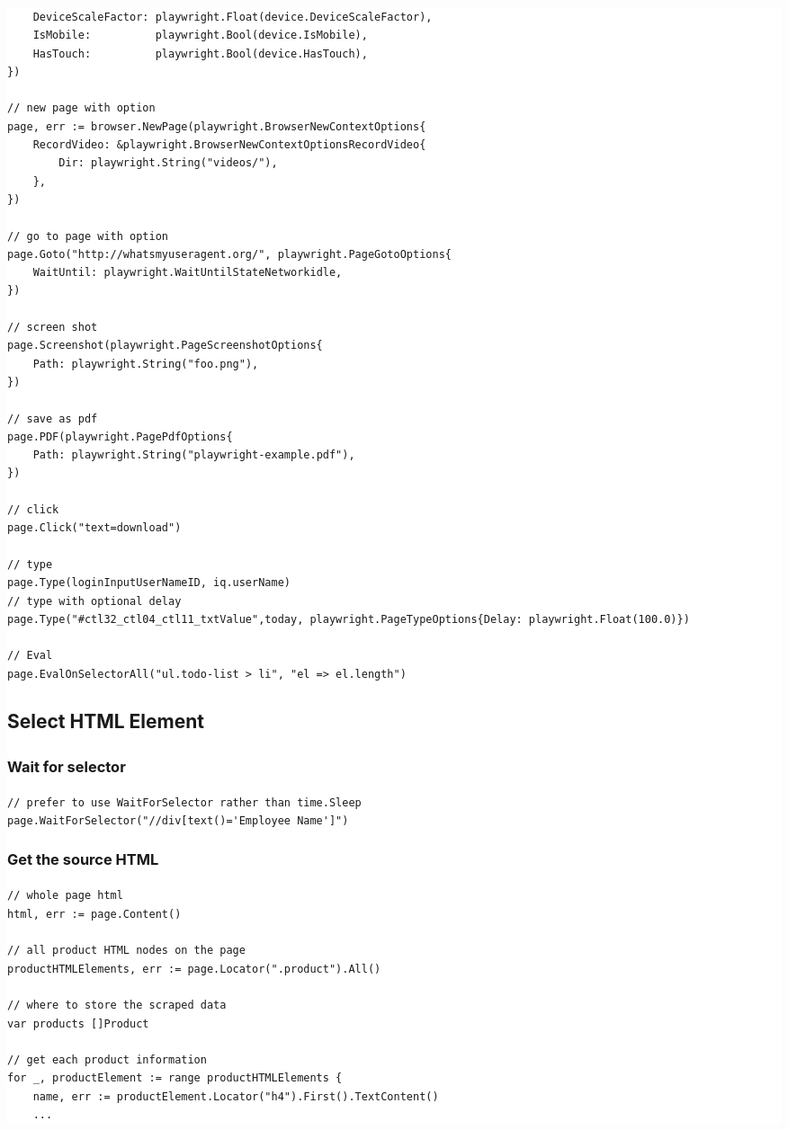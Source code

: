 ```
    DeviceScaleFactor: playwright.Float(device.DeviceScaleFactor),
    IsMobile:          playwright.Bool(device.IsMobile),
    HasTouch:          playwright.Bool(device.HasTouch),
})
		
// new page with option
page, err := browser.NewPage(playwright.BrowserNewContextOptions{
	RecordVideo: &playwright.BrowserNewContextOptionsRecordVideo{
    	Dir: playwright.String("videos/"),
	},
})
	
// go to page with option
page.Goto("http://whatsmyuseragent.org/", playwright.PageGotoOptions{
	WaitUntil: playwright.WaitUntilStateNetworkidle,
})
	
// screen shot
page.Screenshot(playwright.PageScreenshotOptions{
	Path: playwright.String("foo.png"),
})

// save as pdf
page.PDF(playwright.PagePdfOptions{
	Path: playwright.String("playwright-example.pdf"),
})
				
// click
page.Click("text=download")

// type
page.Type(loginInputUserNameID, iq.userName)
// type with optional delay
page.Type("#ctl32_ctl04_ctl11_txtValue",today, playwright.PageTypeOptions{Delay: playwright.Float(100.0)})

// Eval
page.EvalOnSelectorAll("ul.todo-list > li", "el => el.length")
```

## Select HTML Element
### Wait for selector
```
// prefer to use WaitForSelector rather than time.Sleep
page.WaitForSelector("//div[text()='Employee Name']")
```

### Get the source HTML
```
// whole page html
html, err := page.Content()

// all product HTML nodes on the page
productHTMLElements, err := page.Locator(".product").All()

// where to store the scraped data
var products []Product
    
// get each product information
for _, productElement := range productHTMLElements {
    name, err := productElement.Locator("h4").First().TextContent()
    ...
```
